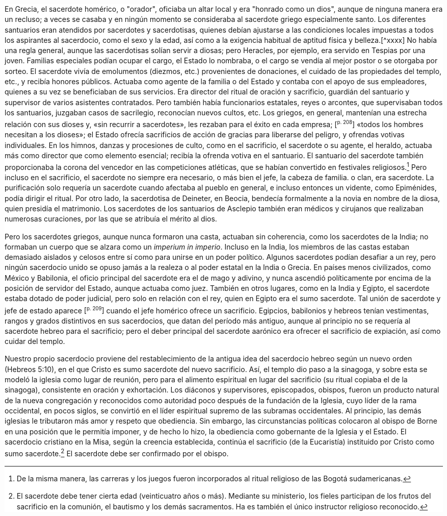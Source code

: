 En Grecia, el sacerdote homérico, o "orador", oficiaba un altar local y era "honrado como un dios", aunque de ninguna manera era un recluso; a veces se casaba y en ningún momento se consideraba al sacerdote griego especialmente santo. Los diferentes santuarios eran atendidos por sacerdotes y sacerdotisas, quienes debían ajustarse a las condiciones locales impuestas a todos los aspirantes al sacerdocio, como el sexo y la edad, así como a la exigencia habitual de aptitud física y belleza.[^xxxx] No había una regla general, aunque las sacerdotisas solían servir a diosas; pero Heracles, por ejemplo, era servido en Tespias por una joven. Familias especiales podían ocupar el cargo, el Estado lo nombraba, o el cargo se vendía al mejor postor o se otorgaba por sorteo. El sacerdote vivía de emolumentos (diezmos, etc.) provenientes de donaciones, el cuidado de las propiedades del templo, etc., y recibía honores públicos. Actuaba como agente de la familia o del Estado y contaba con el apoyo de sus empleadores, quienes a su vez se beneficiaban de sus servicios. Era director del ritual de oración y sacrificio, guardián del santuario y supervisor de varios asistentes contratados. Pero también había funcionarios estatales, reyes o arcontes, que supervisaban todos los santuarios, juzgaban casos de sacrilegio, reconocían nuevos cultos, etc. Los griegos, en general, mantenían una estrecha relación con sus dioses y, «sin recurrir a sacerdotes», les rezaban para el éxito en cada empresa; <span id="p208">[<sup><small>p. 208</small></sup>]</span> «todos los hombres necesitan a los dioses»; el Estado ofrecía sacrificios de acción de gracias para liberarse del peligro, y ofrendas votivas individuales. En los himnos, danzas y procesiones de culto, como en el sacrificio, el sacerdote o su agente, el heraldo, actuaba más como director que como elemento esencial; recibía la ofrenda votiva en el santuario. El santuario del sacerdote también proporcionaba la corona del vencedor en las competiciones atléticas, que se habían convertido en festivales religiosos.[^4] Pero incluso en el sacrificio, el sacerdote no siempre era necesario, o más bien el jefe, la cabeza de familia. o clan, era sacerdote. La purificación solo requería un sacerdote cuando afectaba al pueblo en general, e incluso entonces un vidente, como Epiménides, podía dirigir el ritual. Por otro lado, la sacerdotisa de Deineter, en Beocia, bendecía formalmente a la novia en nombre de la diosa, quien presidía el matrimonio. Los sacerdotes de los santuarios de Asclepio también eran médicos y cirujanos que realizaban numerosas curaciones, por las que se atribuía el mérito al dios.

Pero los sacerdotes griegos, aunque nunca formaron una casta, actuaban sin coherencia, como los sacerdotes de la India; no formaban un cuerpo que se alzara como un _imperium in imperio_. Incluso en la India, los miembros de las castas estaban demasiado aislados y celosos entre sí como para unirse en un poder político. Algunos sacerdotes podían desafiar a un rey, pero ningún sacerdocio unido se opuso jamás a la realeza o al poder estatal en la India o Grecia. En países menos civilizados, como México y Babilonia, el oficio principal del sacerdote era el de mago y adivino, y nunca ascendió políticamente por encima de la posición de servidor del Estado, aunque actuaba como juez. También en otros lugares, como en la India y Egipto, el sacerdote estaba dotado de poder judicial, pero solo en relación con el rey, quien en Egipto era el sumo sacerdote. Tal unión de sacerdote y jefe de estado aparece <span id="p209">[<sup><small>p. 209</small></sup>]</span> cuando el jefe homérico ofrece un sacrificio. Egipcios, babilonios y hebreos tenían vestimentas, rangos y grados distintivos en sus sacerdocios, que datan del período más antiguo, aunque al principio no se requería al sacerdote hebreo para el sacrificio; pero el deber principal del sacerdote aarónico era ofrecer el sacrificio de expiación, así como cuidar del templo.

Nuestro propio sacerdocio proviene del restablecimiento de la antigua idea del sacerdocio hebreo según un nuevo orden (Hebreos 5:10), en el que Cristo es sumo sacerdote del nuevo sacrificio. Así, el templo dio paso a la sinagoga, y sobre esta se modeló la iglesia como lugar de reunión, pero para el alimento espiritual en lugar del sacrificio (su ritual copiaba el de la sinagoga), consistente en oración y exhortación. Los diáconos y supervisores, episcopados, obispos, fueron un producto natural de la nueva congregación y reconocidos como autoridad poco después de la fundación de la Iglesia, cuyo líder de la rama occidental, en pocos siglos, se convirtió en el líder espiritual supremo de las subramas occidentales. Al principio, las demás iglesias le tributaron más amor y respeto que obediencia. Sin embargo, las circunstancias políticas colocaron al obispo de Borne en una posición que le permitía imponer, y de hecho lo hizo, la obediencia como gobernante de la Iglesia y el Estado. El sacerdocio cristiano en la Misa, según la creencia establecida, continúa el sacrificio (de la Eucaristía) instituido por Cristo como sumo sacerdote.[^5] El sacerdote debe ser confirmado por el obispo.


[^1]: La religión hebrea, la enfermedad, la locura, la inspiración y todos los poderes inusuales provienen de Yahvé, pero esto se debe simplemente a que él absorbió la posesión espiritual anterior, etc.
[^2]: Así, los sacerdotes hereditarios eran conocidos en la India, Egipto y los hebreos, pero estos no constituían una casta, sino solo una clase. Existía un sacerdocio hereditario entre, por ejemplo, los nez percé y los taraseos (México).
[^3]: Así pues, el sacerdote hereditario de Aarón debía cumplir ciertos requisitos físicos. Todas las religiones tienen una condición sine qua non de este tipo, aunque esta tiende a volverse espiritual, ya sea el espíritu recibido por iniciación o mediante la imposición de ligaduras, o el don del espíritu reconocido por la Iglesia en el carácter, la devoción o incluso la elocuencia.
[^4]: De la misma manera, las carreras y los juegos fueron incorporados al ritual religioso de las Bogotá sudamericanas.
[^5]: El sacerdote debe tener cierta edad (veinticuatro años o más). Mediante su ministerio, los fieles participan de los frutos del sacrificio en la comunión, el bautismo y los demás sacramentos. Ha es también el único instructor religioso reconocido.
[^6]: La concesión de indulgencias, practicada regularmente, por ejemplo, por el lama del Tíbet, tuvo en una ocasión una merecida recompensa. El lama prometió a sus montañeses el perdón de todos los pecados pasados ​​y futuros si barrían un asentamiento misionero. Tras hacerlo, estos salvajes reconocieron que aún tenían el perdón de todos los pecados (aun cuando el plazo del perdón no había expirado), así que atacaron los templos del lama y los castigaron a todos, aunque estos templos también eran sus santuarios.
[^7]: La confesión en la Iglesia Católica Romana es privada y (se cree) nunca ha sido violada. El ritual actual es repugnante solo por el peligro de sustituir la forma por el espíritu.
[^8]: Sus únicas funciones eran “ser experto en pronóstico y erudito en leyes y magia” (Yaj., Dh 1, 812).
[^9]: En África, al igual que entre los aleutas, la iniciación de los sacerdotes suele incluir ayuno y purificación, y su vida implica la observancia del celibato y la castidad, con numerosas restricciones en cuanto a la alimentación, la vestimenta y el cabello, tabúes que conservan muchos sacerdocios avanzados. Dichos tabúes tenían como principal propósito obtener poder espiritual.
[^10]: La apoteosis del rey en Camboya lo identifica por su nombre con el dios; es el «dios que está en el reino»; el «ser sutil del rey» es Shiva en forma de linga. Este culto real al dios no difiere mucho del del lama, quien es a la vez papa, rey y dios encarnado. Véase Sir Charles Eliot, _op. cit._, III, págs. 11.
[^11]: Casi podría decirse que la influencia del clan y la familia crea diferentes tipos de religión. La religión árabe es de clan, con tótems, dioses del clan y ritos de hospitalidad muy marcados; la religión aria es familiar, con culto a los espíritus familiares (sin tótems ni dioses del clan), una «ley del huésped» tardía, etc.
[^12]: Paul Wilutzky, _Disposiciones de Derecho_ III, págs. 101 1
[^13]: Para el asilo entre los salvajes, véase A. Hellwig, _Das AsifhmfocM der Naturvolker_, Berlín, 1903. Como la Iglesia estaba exenta de impuestos estatales, algunos budistas chinos cedieron nominalmente sus propiedades a la Iglesia y así entraron en conflicto con el Estado.
[^14]: Esto no implica que tanto los brahmanes como los budistas no exigieran de sus miembros la aceptación de dogmas fundamentales, pero ninguno de los dos organismos coaccionaba a los no creyentes ni, cuando estaban en el poder, les imponía dogmas.